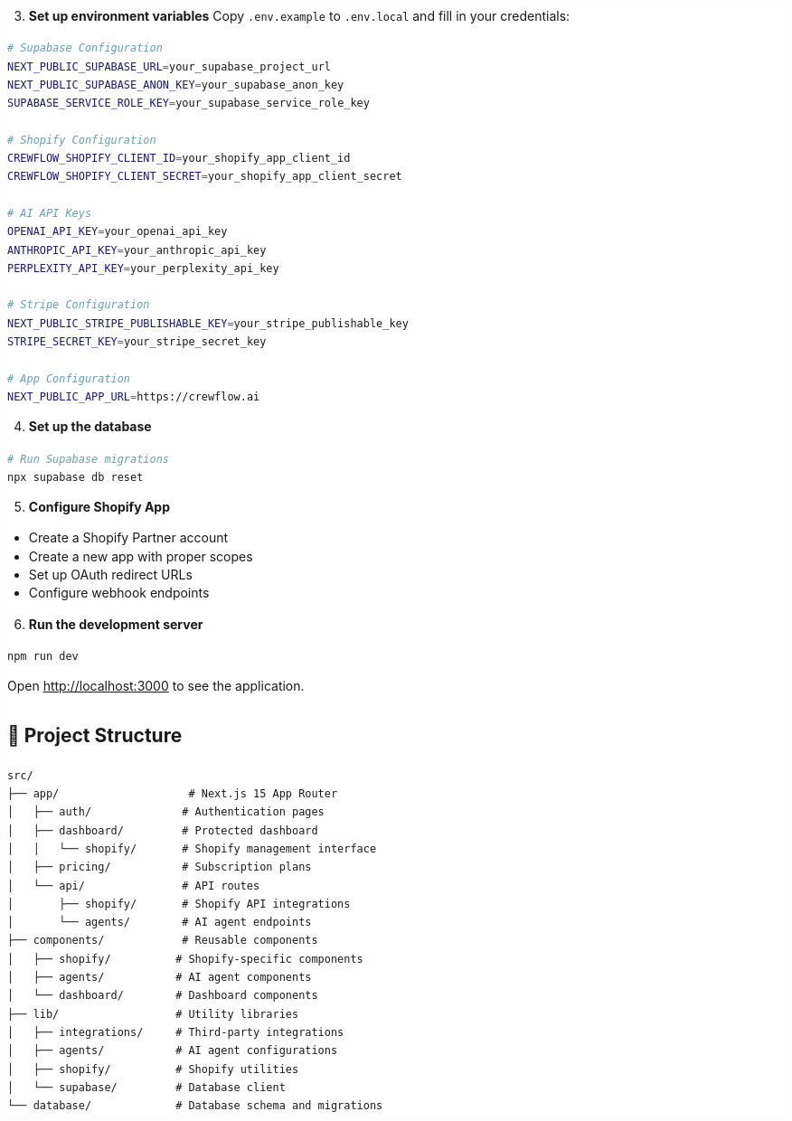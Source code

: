 3. **Set up environment variables**
Copy `.env.example` to `.env.local` and fill in your credentials:
```bash
# Supabase Configuration
NEXT_PUBLIC_SUPABASE_URL=your_supabase_project_url
NEXT_PUBLIC_SUPABASE_ANON_KEY=your_supabase_anon_key
SUPABASE_SERVICE_ROLE_KEY=your_supabase_service_role_key

# Shopify Configuration
CREWFLOW_SHOPIFY_CLIENT_ID=your_shopify_app_client_id
CREWFLOW_SHOPIFY_CLIENT_SECRET=your_shopify_app_client_secret

# AI API Keys
OPENAI_API_KEY=your_openai_api_key
ANTHROPIC_API_KEY=your_anthropic_api_key
PERPLEXITY_API_KEY=your_perplexity_api_key

# Stripe Configuration
NEXT_PUBLIC_STRIPE_PUBLISHABLE_KEY=your_stripe_publishable_key
STRIPE_SECRET_KEY=your_stripe_secret_key

# App Configuration
NEXT_PUBLIC_APP_URL=https://crewflow.ai
```

4. **Set up the database**
```bash
# Run Supabase migrations
npx supabase db reset
```

5. **Configure Shopify App**
- Create a Shopify Partner account
- Create a new app with proper scopes
- Set up OAuth redirect URLs
- Configure webhook endpoints

6. **Run the development server**
```bash
npm run dev
```

Open [http://localhost:3000](http://localhost:3000) to see the application.

## 📁 Project Structure

```
src/
├── app/                    # Next.js 15 App Router
│   ├── auth/              # Authentication pages
│   ├── dashboard/         # Protected dashboard
│   │   └── shopify/       # Shopify management interface
│   ├── pricing/           # Subscription plans
│   └── api/               # API routes
│       ├── shopify/       # Shopify API integrations
│       └── agents/        # AI agent endpoints
├── components/            # Reusable components
│   ├── shopify/          # Shopify-specific components
│   ├── agents/           # AI agent components
│   └── dashboard/        # Dashboard components
├── lib/                  # Utility libraries
│   ├── integrations/     # Third-party integrations
│   ├── agents/           # AI agent configurations
│   ├── shopify/          # Shopify utilities
│   └── supabase/         # Database client
└── database/             # Database schema and migrations
```